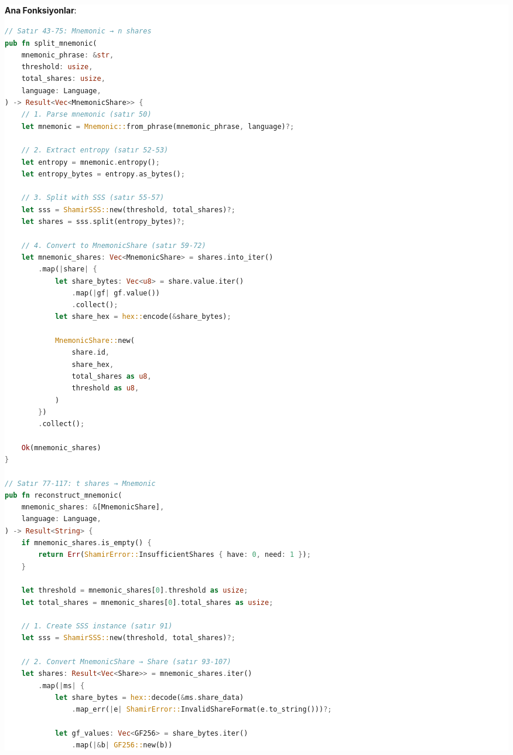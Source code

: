 **Ana Fonksiyonlar**:

```rust
// Satır 43-75: Mnemonic → n shares
pub fn split_mnemonic(
    mnemonic_phrase: &str,
    threshold: usize,
    total_shares: usize,
    language: Language,
) -> Result<Vec<MnemonicShare>> {
    // 1. Parse mnemonic (satır 50)
    let mnemonic = Mnemonic::from_phrase(mnemonic_phrase, language)?;

    // 2. Extract entropy (satır 52-53)
    let entropy = mnemonic.entropy();
    let entropy_bytes = entropy.as_bytes();

    // 3. Split with SSS (satır 55-57)
    let sss = ShamirSSS::new(threshold, total_shares)?;
    let shares = sss.split(entropy_bytes)?;

    // 4. Convert to MnemonicShare (satır 59-72)
    let mnemonic_shares: Vec<MnemonicShare> = shares.into_iter()
        .map(|share| {
            let share_bytes: Vec<u8> = share.value.iter()
                .map(|gf| gf.value())
                .collect();
            let share_hex = hex::encode(&share_bytes);

            MnemonicShare::new(
                share.id,
                share_hex,
                total_shares as u8,
                threshold as u8,
            )
        })
        .collect();

    Ok(mnemonic_shares)
}

// Satır 77-117: t shares → Mnemonic
pub fn reconstruct_mnemonic(
    mnemonic_shares: &[MnemonicShare],
    language: Language,
) -> Result<String> {
    if mnemonic_shares.is_empty() {
        return Err(ShamirError::InsufficientShares { have: 0, need: 1 });
    }

    let threshold = mnemonic_shares[0].threshold as usize;
    let total_shares = mnemonic_shares[0].total_shares as usize;

    // 1. Create SSS instance (satır 91)
    let sss = ShamirSSS::new(threshold, total_shares)?;

    // 2. Convert MnemonicShare → Share (satır 93-107)
    let shares: Result<Vec<Share>> = mnemonic_shares.iter()
        .map(|ms| {
            let share_bytes = hex::decode(&ms.share_data)
                .map_err(|e| ShamirError::InvalidShareFormat(e.to_string()))?;

            let gf_values: Vec<GF256> = share_bytes.iter()
                .map(|&b| GF256::new(b))
```